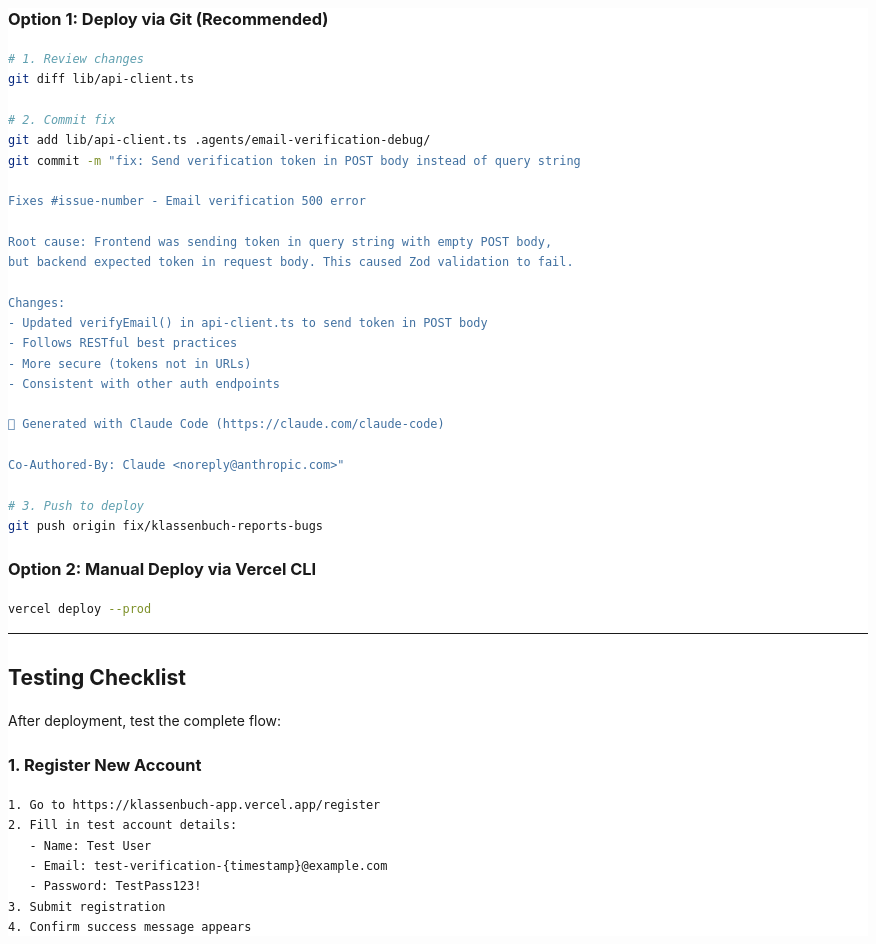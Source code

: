 ### Option 1: Deploy via Git (Recommended)

```bash
# 1. Review changes
git diff lib/api-client.ts

# 2. Commit fix
git add lib/api-client.ts .agents/email-verification-debug/
git commit -m "fix: Send verification token in POST body instead of query string

Fixes #issue-number - Email verification 500 error

Root cause: Frontend was sending token in query string with empty POST body,
but backend expected token in request body. This caused Zod validation to fail.

Changes:
- Updated verifyEmail() in api-client.ts to send token in POST body
- Follows RESTful best practices
- More secure (tokens not in URLs)
- Consistent with other auth endpoints

🤖 Generated with Claude Code (https://claude.com/claude-code)

Co-Authored-By: Claude <noreply@anthropic.com>"

# 3. Push to deploy
git push origin fix/klassenbuch-reports-bugs
```

### Option 2: Manual Deploy via Vercel CLI

```bash
vercel deploy --prod
```

---

## Testing Checklist

After deployment, test the complete flow:

### 1. Register New Account
```
1. Go to https://klassenbuch-app.vercel.app/register
2. Fill in test account details:
   - Name: Test User
   - Email: test-verification-{timestamp}@example.com
   - Password: TestPass123!
3. Submit registration
4. Confirm success message appears
```
